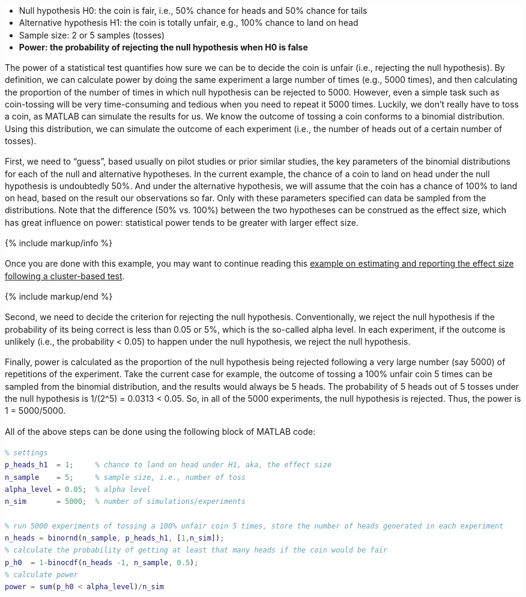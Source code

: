 -   Null hypothesis H0: the coin is fair, i.e., 50% chance for heads and 50% chance for tails
-   Alternative hypothesis H1: the coin is totally unfair, e.g., 100% chance to land on head
-   Sample size: 2 or 5 samples (tosses)
-   **Power: the probability of rejecting the null hypothesis when H0 is false**

The power of a statistical test quantifies how sure we can be to decide the coin is unfair (i.e., rejecting the null hypothesis). By definition, we can calculate power by doing the same experiment a large number of times (e.g., 5000 times), and then calculating the proportion of the number of times in which null hypothesis can be rejected to 5000. However, even a simple task such as coin-tossing will be very time-consuming and tedious when you need to repeat it 5000 times. Luckily, we don’t really have to toss a coin, as MATLAB can simulate the results for us. We know the outcome of tossing a coin conforms to a binomial distribution. Using this distribution, we can simulate the outcome of each experiment (i.e., the number of heads out of a certain number of tosses).

First, we need to “guess”, based usually on pilot studies or prior similar studies, the key parameters of the binomial distributions for each of the null and alternative hypotheses. In the current example, the chance of a coin to land on head under the null hypothesis is undoubtedly 50%. And under the alternative hypothesis, we will assume that the coin has a chance of 100% to land on head, based on the result our observations so far. Only with these parameters specified can data be sampled from the distributions. Note that the difference (50% vs. 100%) between the two hypotheses can be construed as the effect size, which has great influence on power: statistical power tends to be greater with larger effect size.

{% include markup/info %}

Once you are done with this example, you may want to continue reading this [example on estimating and reporting the effect size following a cluster-based test](/example/effectsize).

{% include markup/end %}

Second, we need to decide the criterion for rejecting the null hypothesis. Conventionally, we reject the null hypothesis if the probability of its being correct is less than 0.05 or 5%, which is the so-called alpha level. In each experiment, if the outcome is unlikely (i.e., the probability &lt; 0.05) to happen under the null hypothesis, we reject the null hypothesis.

Finally, power is calculated as the proportion of the null hypothesis being rejected following a very large number (say 5000) of repetitions of the experiment. Take the current case for example, the outcome of tossing a 100% unfair coin 5 times can be sampled from the binomial distribution, and the results would always be 5 heads. The probability of 5 heads out of 5 tosses under the null hypothesis is 1/(2^5) = 0.0313 &lt; 0.05. So, in all of the 5000 experiments, the null hypothesis is rejected. Thus, the power is 1 = 5000/5000.

All of the above steps can be done using the following block of MATLAB code:

```matlab
% settings
p_heads_h1  = 1;     % chance to land on head under H1, aka, the effect size
n_sample    = 5;     % sample size, i.e., number of toss
alpha_level = 0.05;  % alpha level
n_sim       = 5000;  % number of simulations/experiments

% run 5000 experiments of tossing a 100% unfair coin 5 times, store the number of heads generated in each experiment
n_heads = binornd(n_sample, p_heads_h1, [1,n_sim]);   
% calculate the probability of getting at least that many heads if the coin would be fair
p_h0  = 1-binocdf(n_heads -1, n_sample, 0.5);  
% calculate power
power = sum(p_h0 < alpha_level)/n_sim
```
